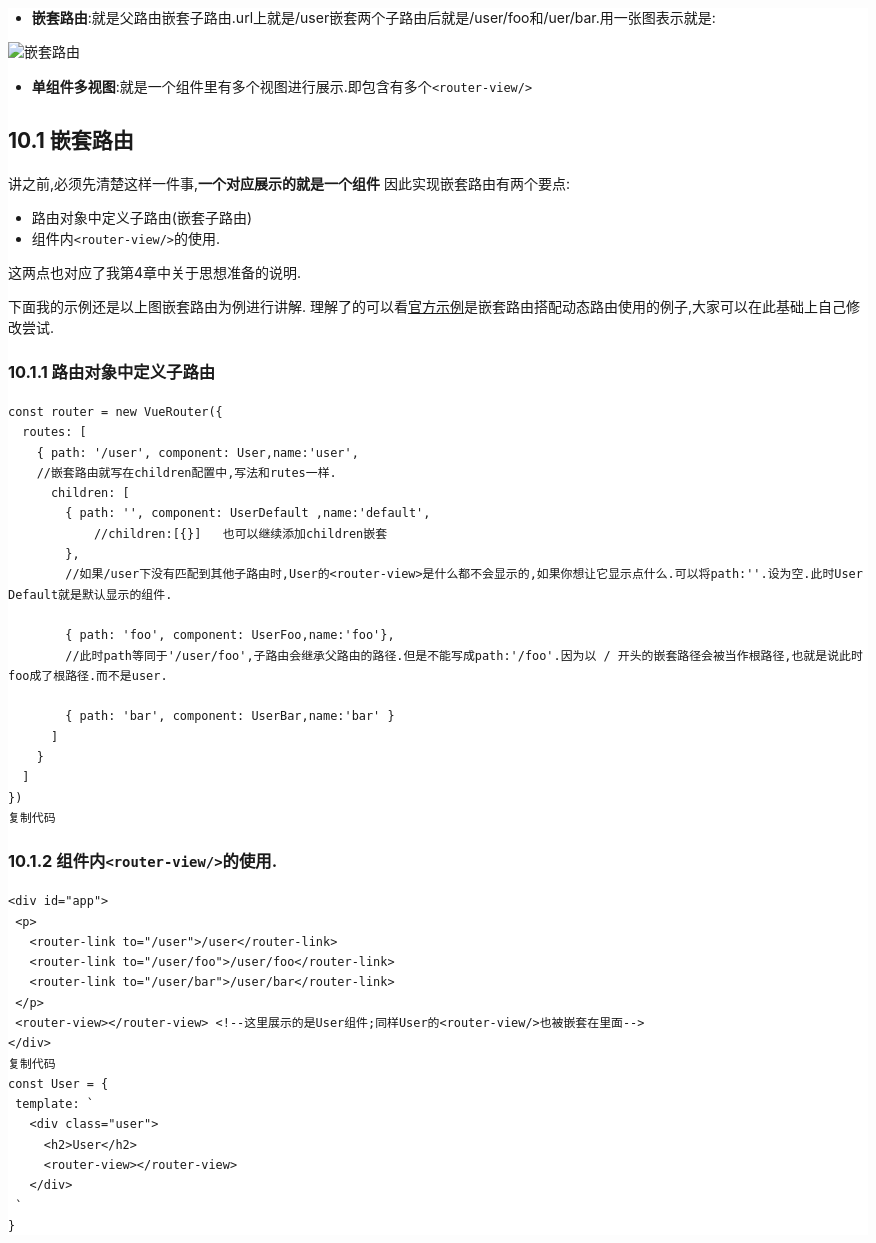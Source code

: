 - **嵌套路由**:就是父路由嵌套子路由.url上就是/user嵌套两个子路由后就是/user/foo和/uer/bar.用一张图表示就是:



![嵌套路由](https://p1-jj.byteimg.com/tos-cn-i-t2oaga2asx/gold-user-assets/2018/8/26/16576c32de51d879~tplv-t2oaga2asx-watermark.awebp)



- **单组件多视图**:就是一个组件里有多个视图进行展示.即包含有多个`<router-view/>`

## 10.1 嵌套路由

讲之前,必须先清楚这样一件事,**一个<router-view/>对应展示的就是一个组件** 因此实现嵌套路由有两个要点:

- 路由对象中定义子路由(嵌套子路由)
- 组件内`<router-view/>`的使用.

这两点也对应了我第4章中关于思想准备的说明.

下面我的示例还是以上图嵌套路由为例进行讲解. 理解了的可以看[官方示例](https://link.juejin.cn/?target=https%3A%2F%2Fjsfiddle.net%2Fyyx990803%2FL7hscd8h%2F)是嵌套路由搭配动态路由使用的例子,大家可以在此基础上自己修改尝试.

### 10.1.1 路由对象中定义子路由

```
const router = new VueRouter({
  routes: [
    { path: '/user', component: User,name:'user',
	//嵌套路由就写在children配置中,写法和rutes一样.
      children: [
        { path: '', component: UserDefault ,name:'default',
			//children:[{}]   也可以继续添加children嵌套
		},
		//如果/user下没有匹配到其他子路由时,User的<router-view>是什么都不会显示的,如果你想让它显示点什么.可以将path:''.设为空.此时UserDefault就是默认显示的组件.
		
        { path: 'foo', component: UserFoo,name:'foo'},
		//此时path等同于'/user/foo',子路由会继承父路由的路径.但是不能写成path:'/foo'.因为以 / 开头的嵌套路径会被当作根路径,也就是说此时foo成了根路径.而不是user.
		
        { path: 'bar', component: UserBar,name:'bar' }
      ]
    }
  ]
})
复制代码
```

### 10.1.2 组件内`<router-view/>`的使用.

```
<div id="app">
 <p>
   <router-link to="/user">/user</router-link>
   <router-link to="/user/foo">/user/foo</router-link>
   <router-link to="/user/bar">/user/bar</router-link>
 </p>
 <router-view></router-view> <!--这里展示的是User组件;同样User的<router-view/>也被嵌套在里面-->
</div>
复制代码
const User = {
 template: `
   <div class="user">
     <h2>User</h2>
     <router-view></router-view> 
   </div>
 `
}
```